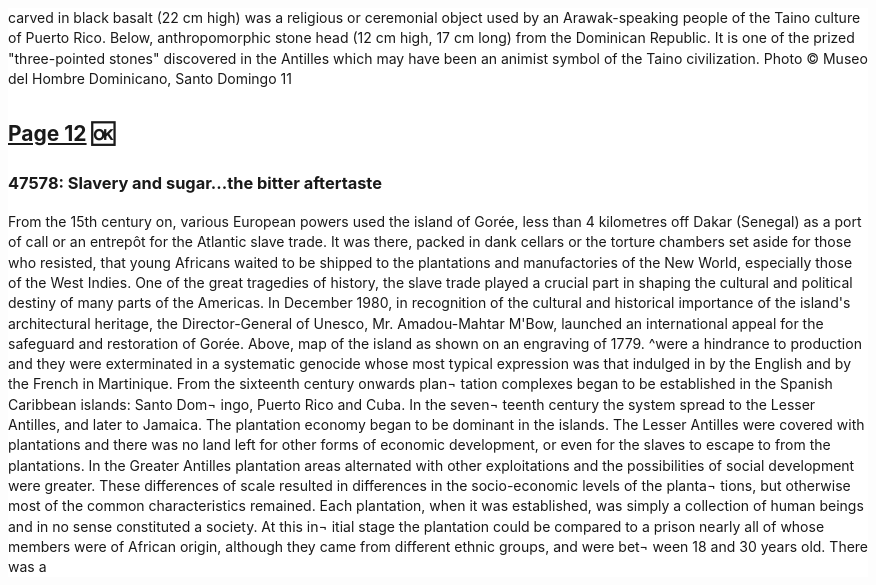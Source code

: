 carved in black basalt (22 cm high)
was a religious or ceremonial object
used by an Arawak-speaking people
of the Taino culture of Puerto Rico.
Below, anthropomorphic stone
head (12 cm high, 17 cm long) from
the Dominican Republic. It is one of
the prized "three-pointed stones"
discovered in the Antilles which
may have been an animist symbol
of the Taino civilization.
Photo © Museo del Hombre Dominicano, Santo Domingo
11
## [Page 12](https://demo.humlab.umu.se/courier/074754engo.pdf#page=12) 🆗
### 47578: Slavery and sugar...the bitter aftertaste
From the 15th century on, various European powers used the island
of Gorée, less than 4 kilometres off Dakar (Senegal) as a port of
call or an entrepôt for the Atlantic slave trade. It was there,
packed in dank cellars or the torture chambers set aside for those
who resisted, that young Africans waited to be shipped to the
plantations and manufactories of the New World, especially those
of the West Indies. One of the great tragedies of history, the slave
trade played a crucial part in shaping the cultural and political
destiny of many parts of the Americas. In December 1980, in
recognition of the cultural and historical importance of the island's
architectural heritage, the Director-General of Unesco, Mr.
Amadou-Mahtar M'Bow, launched an international appeal for the
safeguard and restoration of Gorée. Above, map of the island as
shown on an engraving of 1779.
^were a hindrance to production and they
were exterminated in a systematic genocide
whose most typical expression was that
indulged in by the English and by the French
in Martinique.
From the sixteenth century onwards plan¬
tation complexes began to be established in
the Spanish Caribbean islands: Santo Dom¬
ingo, Puerto Rico and Cuba. In the seven¬
teenth century the system spread to the
Lesser Antilles, and later to Jamaica. The
plantation economy began to be dominant
in the islands. The Lesser Antilles were
covered with plantations and there was no
land left for other forms of economic
development, or even for the slaves to
escape to from the plantations. In the
Greater Antilles plantation areas alternated
with other exploitations and the possibilities
of social development were greater. These
differences of scale resulted in differences in
the socio-economic levels of the planta¬
tions, but otherwise most of the common
characteristics remained.
Each plantation, when it was established,
was simply a collection of human beings and
in no sense constituted a society. At this in¬
itial stage the plantation could be compared
to a prison nearly all of whose members
were of African origin, although they came
from different ethnic groups, and were bet¬
ween 18 and 30 years old. There was a